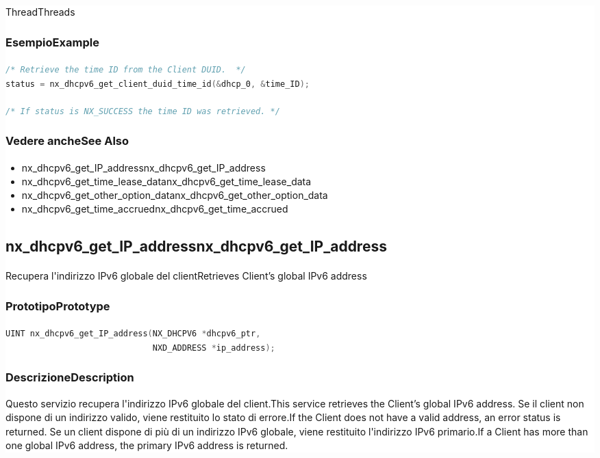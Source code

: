 <span data-ttu-id="5ab65-331">Thread</span><span class="sxs-lookup"><span data-stu-id="5ab65-331">Threads</span></span>

### <a name="example"></a><span data-ttu-id="5ab65-332">Esempio</span><span class="sxs-lookup"><span data-stu-id="5ab65-332">Example</span></span>

```C
/* Retrieve the time ID from the Client DUID.  */
status = nx_dhcpv6_get_client_duid_time_id(&dhcp_0, &time_ID);

/* If status is NX_SUCCESS the time ID was retrieved. */
```

### <a name="see-also"></a><span data-ttu-id="5ab65-333">Vedere anche</span><span class="sxs-lookup"><span data-stu-id="5ab65-333">See Also</span></span>

- <span data-ttu-id="5ab65-334">nx_dhcpv6_get_IP_address</span><span class="sxs-lookup"><span data-stu-id="5ab65-334">nx_dhcpv6_get_IP_address</span></span>
- <span data-ttu-id="5ab65-335">nx_dhcpv6_get_time_lease_data</span><span class="sxs-lookup"><span data-stu-id="5ab65-335">nx_dhcpv6_get_time_lease_data</span></span>
- <span data-ttu-id="5ab65-336">nx_dhcpv6_get_other_option_data</span><span class="sxs-lookup"><span data-stu-id="5ab65-336">nx_dhcpv6_get_other_option_data</span></span>
- <span data-ttu-id="5ab65-337">nx_dhcpv6_get_time_accrued</span><span class="sxs-lookup"><span data-stu-id="5ab65-337">nx_dhcpv6_get_time_accrued</span></span>

## <a name="nx_dhcpv6_get_ip_address"></a><span data-ttu-id="5ab65-338">nx_dhcpv6_get_IP_address</span><span class="sxs-lookup"><span data-stu-id="5ab65-338">nx_dhcpv6_get_IP_address</span></span>

<span data-ttu-id="5ab65-339">Recupera l'indirizzo IPv6 globale del client</span><span class="sxs-lookup"><span data-stu-id="5ab65-339">Retrieves Client’s global IPv6 address</span></span>

### <a name="prototype"></a><span data-ttu-id="5ab65-340">Prototipo</span><span class="sxs-lookup"><span data-stu-id="5ab65-340">Prototype</span></span>

```C
UINT nx_dhcpv6_get_IP_address(NX_DHCPV6 *dhcpv6_ptr, 
                              NXD_ADDRESS *ip_address);
```

### <a name="description"></a><span data-ttu-id="5ab65-341">Descrizione</span><span class="sxs-lookup"><span data-stu-id="5ab65-341">Description</span></span>

<span data-ttu-id="5ab65-342">Questo servizio recupera l'indirizzo IPv6 globale del client.</span><span class="sxs-lookup"><span data-stu-id="5ab65-342">This service retrieves the Client’s global IPv6 address.</span></span> <span data-ttu-id="5ab65-343">Se il client non dispone di un indirizzo valido, viene restituito lo stato di errore.</span><span class="sxs-lookup"><span data-stu-id="5ab65-343">If the Client does not have a valid address, an error status is returned.</span></span> <span data-ttu-id="5ab65-344">Se un client dispone di più di un indirizzo IPv6 globale, viene restituito l'indirizzo IPv6 primario.</span><span class="sxs-lookup"><span data-stu-id="5ab65-344">If a Client has more than one global IPv6 address, the primary IPv6 address is returned.</span></span>
